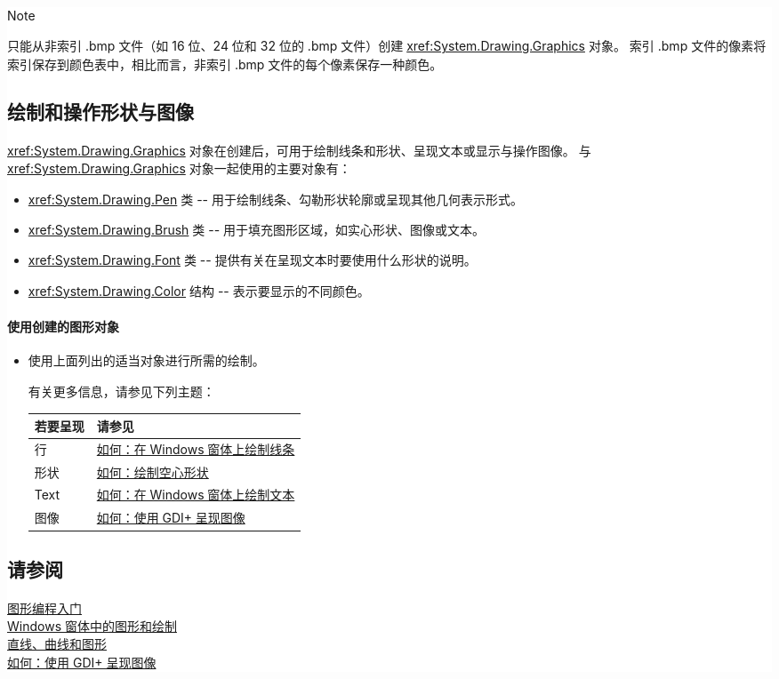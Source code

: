 > [!NOTE]
>  只能从非索引 .bmp 文件（如 16 位、24 位和 32 位的 .bmp 文件）创建 <xref:System.Drawing.Graphics> 对象。  索引 .bmp 文件的像素将索引保存到颜色表中，相比而言，非索引 .bmp 文件的每个像素保存一种颜色。  
  
## 绘制和操作形状与图像  
 <xref:System.Drawing.Graphics> 对象在创建后，可用于绘制线条和形状、呈现文本或显示与操作图像。  与 <xref:System.Drawing.Graphics> 对象一起使用的主要对象有：  
  
-   <xref:System.Drawing.Pen> 类 \-\- 用于绘制线条、勾勒形状轮廓或呈现其他几何表示形式。  
  
-   <xref:System.Drawing.Brush> 类 \-\- 用于填充图形区域，如实心形状、图像或文本。  
  
-   <xref:System.Drawing.Font> 类 \-\- 提供有关在呈现文本时要使用什么形状的说明。  
  
-   <xref:System.Drawing.Color> 结构 \-\- 表示要显示的不同颜色。  
  
#### 使用创建的图形对象  
  
-   使用上面列出的适当对象进行所需的绘制。  
  
     有关更多信息，请参见下列主题：  
  
    |若要呈现|请参见|  
    |----------|---------|  
    |行|[如何：在 Windows 窗体上绘制线条](../../../../docs/framework/winforms/advanced/how-to-draw-a-line-on-a-windows-form.md)|  
    |形状|[如何：绘制空心形状](../../../../docs/framework/winforms/advanced/how-to-draw-an-outlined-shape.md)|  
    |Text|[如何：在 Windows 窗体上绘制文本](../../../../docs/framework/winforms/advanced/how-to-draw-text-on-a-windows-form.md)|  
    |图像|[如何：使用 GDI\+ 呈现图像](../../../../docs/framework/winforms/advanced/how-to-render-images-with-gdi.md)|  
  
## 请参阅  
 [图形编程入门](../../../../docs/framework/winforms/advanced/getting-started-with-graphics-programming.md)   
 [Windows 窗体中的图形和绘制](../../../../docs/framework/winforms/advanced/graphics-and-drawing-in-windows-forms.md)   
 [直线、曲线和图形](../../../../docs/framework/winforms/advanced/lines-curves-and-shapes.md)   
 [如何：使用 GDI\+ 呈现图像](../../../../docs/framework/winforms/advanced/how-to-render-images-with-gdi.md)